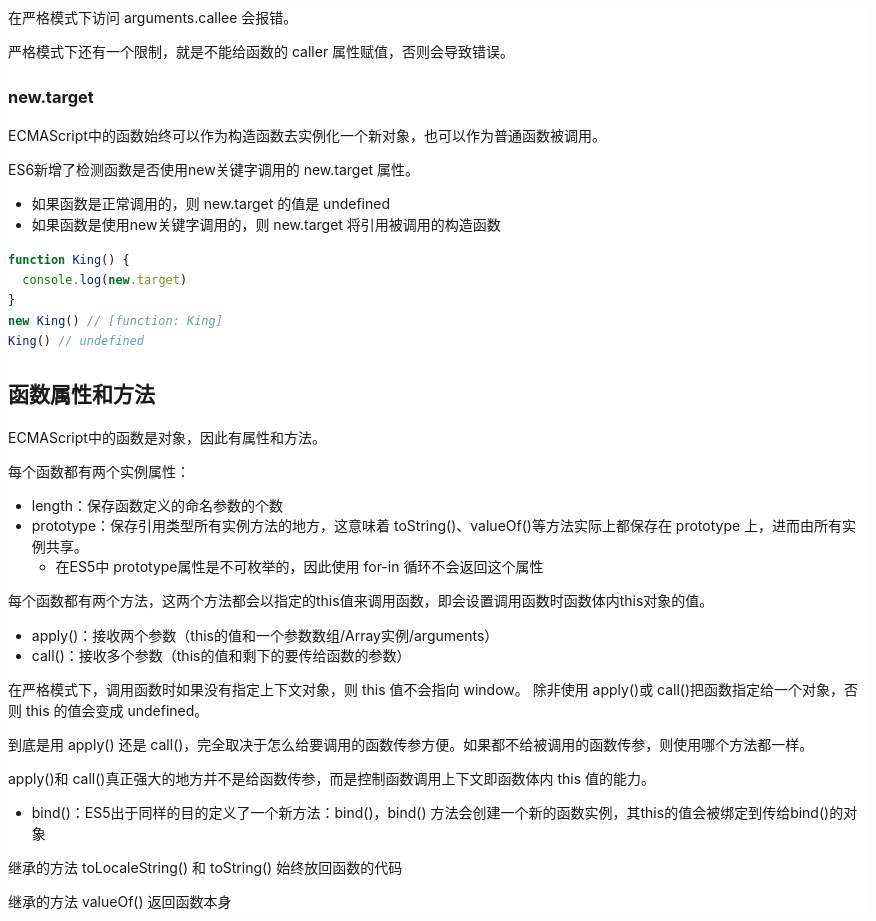 

在严格模式下访问 arguments.callee 会报错。

严格模式下还有一个限制，就是不能给函数的 caller 属性赋值，否则会导致错误。





### new.target

ECMAScript中的函数始终可以作为构造函数去实例化一个新对象，也可以作为普通函数被调用。

ES6新增了检测函数是否使用new关键字调用的 new.target 属性。

- 如果函数是正常调用的，则 new.target 的值是 undefined
- 如果函数是使用new关键字调用的，则 new.target 将引用被调用的构造函数

```js
function King() {
  console.log(new.target)
}
new King() // [function: King]
King() // undefined
```



## 函数属性和方法

ECMAScript中的函数是对象，因此有属性和方法。

每个函数都有两个实例属性：

- length：保存函数定义的命名参数的个数
- prototype：保存引用类型所有实例方法的地方，这意味着 toString()、valueOf()等方法实际上都保存在 prototype 上，进而由所有实例共享。
  - 在ES5中 prototype属性是不可枚举的，因此使用 for-in 循环不会返回这个属性



每个函数都有两个方法，这两个方法都会以指定的this值来调用函数，即会设置调用函数时函数体内this对象的值。

- apply()：接收两个参数（this的值和一个参数数组/Array实例/arguments）
- call()：接收多个参数（this的值和剩下的要传给函数的参数）

在严格模式下，调用函数时如果没有指定上下文对象，则 this 值不会指向 window。 除非使用 apply()或 call()把函数指定给一个对象，否则 this 的值会变成 undefined。



到底是用 apply() 还是 call()，完全取决于怎么给要调用的函数传参方便。如果都不给被调用的函数传参，则使用哪个方法都一样。

apply()和 call()真正强大的地方并不是给函数传参，而是控制函数调用上下文即函数体内 this 值的能力。

- bind()：ES5出于同样的目的定义了一个新方法：bind()，bind() 方法会创建一个新的函数实例，其this的值会被绑定到传给bind()的对象



继承的方法 toLocaleString() 和 toString() 始终放回函数的代码

继承的方法 valueOf() 返回函数本身


